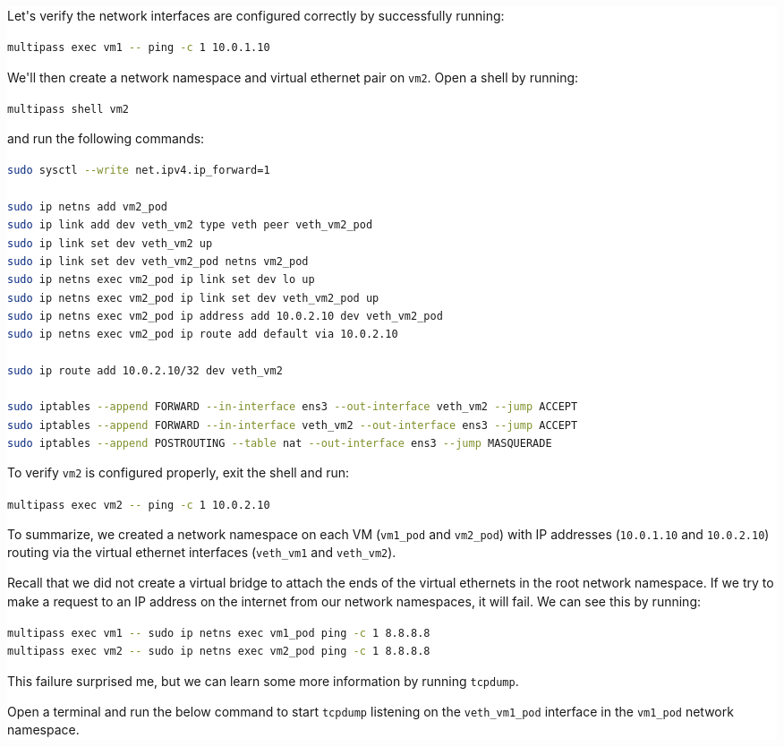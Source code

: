 Let's verify the network interfaces are configured correctly by successfully running:

```bash
multipass exec vm1 -- ping -c 1 10.0.1.10
```

We'll then create a network namespace and virtual ethernet pair on `vm2`. Open a shell by running:

```bash
multipass shell vm2
```

and run the following commands:

```bash
sudo sysctl --write net.ipv4.ip_forward=1

sudo ip netns add vm2_pod
sudo ip link add dev veth_vm2 type veth peer veth_vm2_pod
sudo ip link set dev veth_vm2 up
sudo ip link set dev veth_vm2_pod netns vm2_pod
sudo ip netns exec vm2_pod ip link set dev lo up
sudo ip netns exec vm2_pod ip link set dev veth_vm2_pod up
sudo ip netns exec vm2_pod ip address add 10.0.2.10 dev veth_vm2_pod
sudo ip netns exec vm2_pod ip route add default via 10.0.2.10

sudo ip route add 10.0.2.10/32 dev veth_vm2

sudo iptables --append FORWARD --in-interface ens3 --out-interface veth_vm2 --jump ACCEPT
sudo iptables --append FORWARD --in-interface veth_vm2 --out-interface ens3 --jump ACCEPT
sudo iptables --append POSTROUTING --table nat --out-interface ens3 --jump MASQUERADE
```

To verify `vm2` is configured properly, exit the shell and run:

```bash
multipass exec vm2 -- ping -c 1 10.0.2.10
```

To summarize, we created a network namespace on each VM (`vm1_pod` and `vm2_pod`) with IP addresses
(`10.0.1.10` and `10.0.2.10`) routing via the virtual ethernet interfaces (`veth_vm1` and `veth_vm2`).

Recall that we did not create a virtual bridge to attach the ends of the virtual ethernets in the root network namespace. If we
try to make a request to an IP address on the internet from our network namespaces, it will fail. We can see this by running:

```bash
multipass exec vm1 -- sudo ip netns exec vm1_pod ping -c 1 8.8.8.8
multipass exec vm2 -- sudo ip netns exec vm2_pod ping -c 1 8.8.8.8
```

This failure surprised me, but we can learn some more information by running `tcpdump`.

Open a terminal and run the below command to start `tcpdump` listening on the `veth_vm1_pod` interface in the `vm1_pod` network
namespace.
